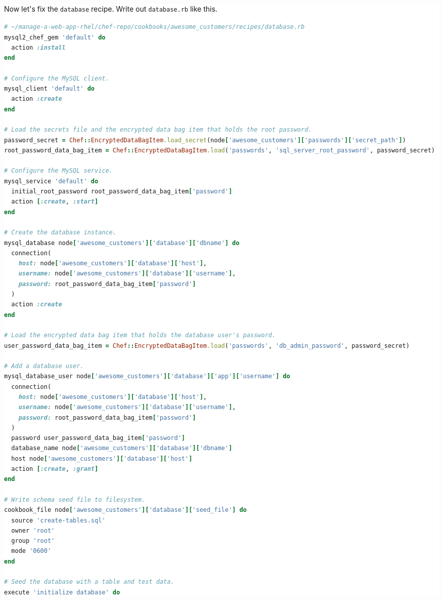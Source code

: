 Now let's fix the `database` recipe. Write out <code class="file-path">database.rb</code> like this.

```ruby
# ~/manage-a-web-app-rhel/chef-repo/cookbooks/awesome_customers/recipes/database.rb
mysql2_chef_gem 'default' do
  action :install
end

# Configure the MySQL client.
mysql_client 'default' do
  action :create
end

# Load the secrets file and the encrypted data bag item that holds the root password.
password_secret = Chef::EncryptedDataBagItem.load_secret(node['awesome_customers']['passwords']['secret_path'])
root_password_data_bag_item = Chef::EncryptedDataBagItem.load('passwords', 'sql_server_root_password', password_secret)

# Configure the MySQL service.
mysql_service 'default' do
  initial_root_password root_password_data_bag_item['password']
  action [:create, :start]
end

# Create the database instance.
mysql_database node['awesome_customers']['database']['dbname'] do
  connection(
    host: node['awesome_customers']['database']['host'],
    username: node['awesome_customers']['database']['username'],
    password: root_password_data_bag_item['password']
  )
  action :create
end

# Load the encrypted data bag item that holds the database user's password.
user_password_data_bag_item = Chef::EncryptedDataBagItem.load('passwords', 'db_admin_password', password_secret)

# Add a database user.
mysql_database_user node['awesome_customers']['database']['app']['username'] do
  connection(
    host: node['awesome_customers']['database']['host'],
    username: node['awesome_customers']['database']['username'],
    password: root_password_data_bag_item['password']
  )
  password user_password_data_bag_item['password']
  database_name node['awesome_customers']['database']['dbname']
  host node['awesome_customers']['database']['host']
  action [:create, :grant]
end

# Write schema seed file to filesystem.
cookbook_file node['awesome_customers']['database']['seed_file'] do
  source 'create-tables.sql'
  owner 'root'
  group 'root'
  mode '0600'
end

# Seed the database with a table and test data.
execute 'initialize database' do
```